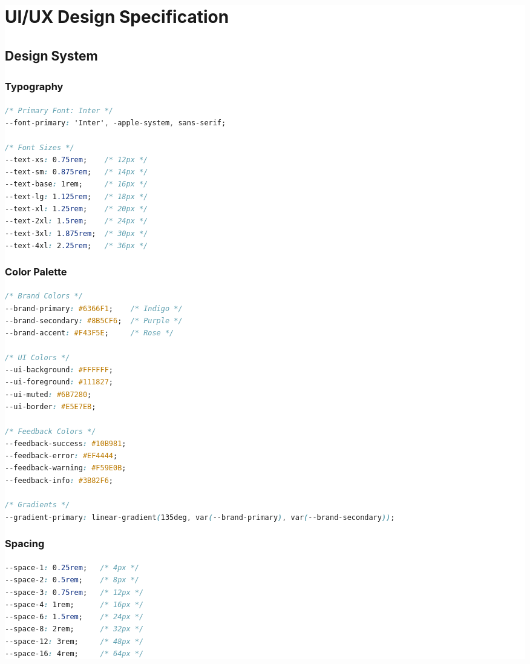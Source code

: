 # UI/UX Design Specification

## Design System

### Typography
```css
/* Primary Font: Inter */
--font-primary: 'Inter', -apple-system, sans-serif;

/* Font Sizes */
--text-xs: 0.75rem;    /* 12px */
--text-sm: 0.875rem;   /* 14px */
--text-base: 1rem;     /* 16px */
--text-lg: 1.125rem;   /* 18px */
--text-xl: 1.25rem;    /* 20px */
--text-2xl: 1.5rem;    /* 24px */
--text-3xl: 1.875rem;  /* 30px */
--text-4xl: 2.25rem;   /* 36px */
```

### Color Palette
```css
/* Brand Colors */
--brand-primary: #6366F1;    /* Indigo */
--brand-secondary: #8B5CF6;  /* Purple */
--brand-accent: #F43F5E;     /* Rose */

/* UI Colors */
--ui-background: #FFFFFF;
--ui-foreground: #111827;
--ui-muted: #6B7280;
--ui-border: #E5E7EB;

/* Feedback Colors */
--feedback-success: #10B981;
--feedback-error: #EF4444;
--feedback-warning: #F59E0B;
--feedback-info: #3B82F6;

/* Gradients */
--gradient-primary: linear-gradient(135deg, var(--brand-primary), var(--brand-secondary));
```

### Spacing
```css
--space-1: 0.25rem;   /* 4px */
--space-2: 0.5rem;    /* 8px */
--space-3: 0.75rem;   /* 12px */
--space-4: 1rem;      /* 16px */
--space-6: 1.5rem;    /* 24px */
--space-8: 2rem;      /* 32px */
--space-12: 3rem;     /* 48px */
--space-16: 4rem;     /* 64px */
```
